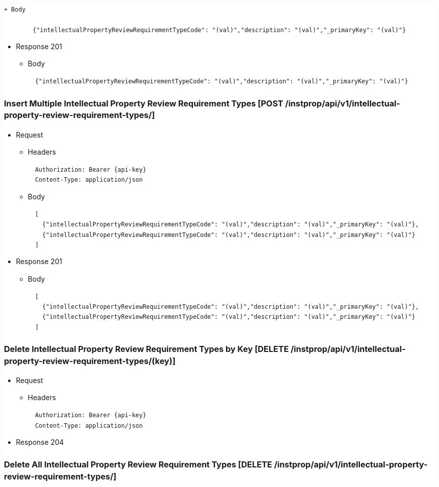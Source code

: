     + Body
    
            {"intellectualPropertyReviewRequirementTypeCode": "(val)","description": "(val)","_primaryKey": "(val)"}
			
+ Response 201
    
    + Body
            
            {"intellectualPropertyReviewRequirementTypeCode": "(val)","description": "(val)","_primaryKey": "(val)"}
            
### Insert Multiple Intellectual Property Review Requirement Types [POST /instprop/api/v1/intellectual-property-review-requirement-types/]

+ Request

    + Headers

            Authorization: Bearer {api-key}   
            Content-Type: application/json

    + Body
    
            [
              {"intellectualPropertyReviewRequirementTypeCode": "(val)","description": "(val)","_primaryKey": "(val)"},
              {"intellectualPropertyReviewRequirementTypeCode": "(val)","description": "(val)","_primaryKey": "(val)"}
            ]
			
+ Response 201
    
    + Body
            
            [
              {"intellectualPropertyReviewRequirementTypeCode": "(val)","description": "(val)","_primaryKey": "(val)"},
              {"intellectualPropertyReviewRequirementTypeCode": "(val)","description": "(val)","_primaryKey": "(val)"}
            ]
### Delete Intellectual Property Review Requirement Types by Key [DELETE /instprop/api/v1/intellectual-property-review-requirement-types/(key)]
	 
+ Request

    + Headers

            Authorization: Bearer {api-key}
            Content-Type: application/json

+ Response 204

### Delete All Intellectual Property Review Requirement Types [DELETE /instprop/api/v1/intellectual-property-review-requirement-types/]
